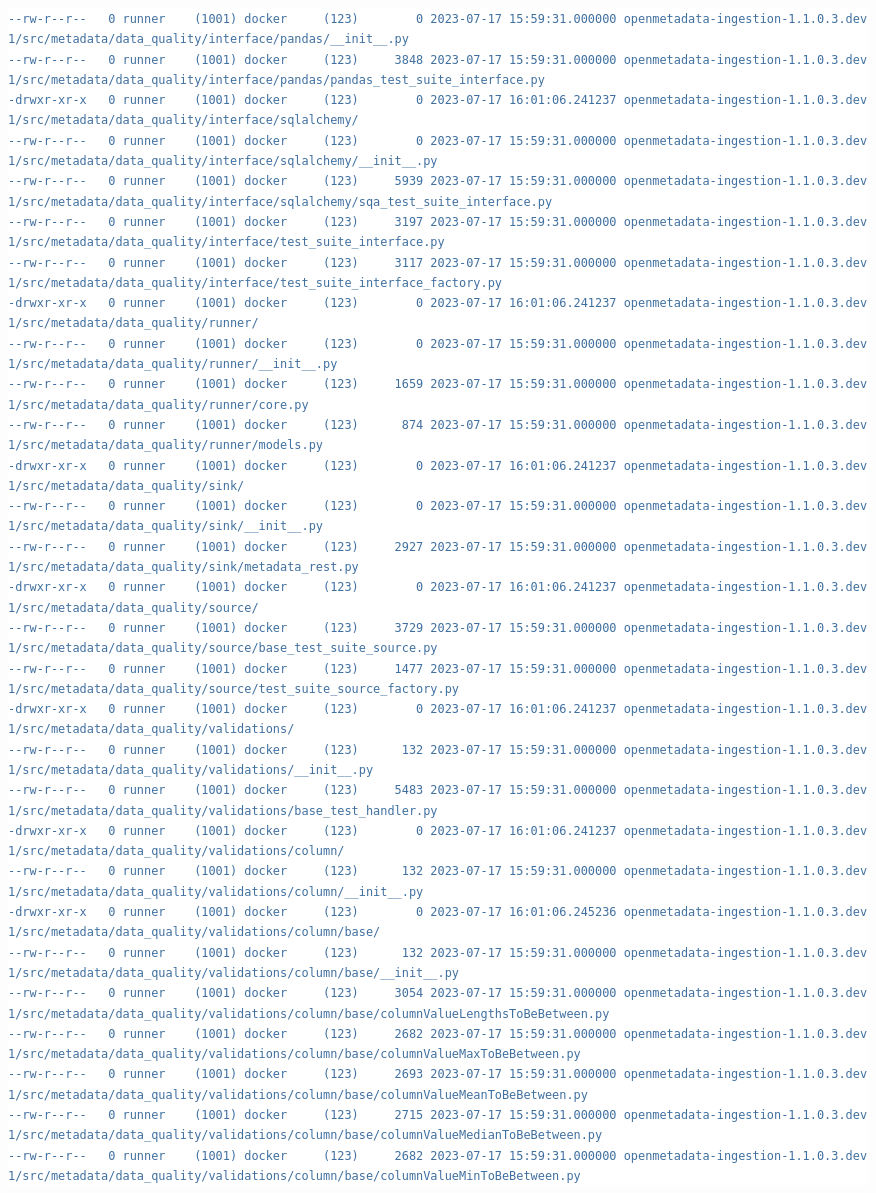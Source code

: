 ```diff
--rw-r--r--   0 runner    (1001) docker     (123)        0 2023-07-17 15:59:31.000000 openmetadata-ingestion-1.1.0.3.dev1/src/metadata/data_quality/interface/pandas/__init__.py
--rw-r--r--   0 runner    (1001) docker     (123)     3848 2023-07-17 15:59:31.000000 openmetadata-ingestion-1.1.0.3.dev1/src/metadata/data_quality/interface/pandas/pandas_test_suite_interface.py
-drwxr-xr-x   0 runner    (1001) docker     (123)        0 2023-07-17 16:01:06.241237 openmetadata-ingestion-1.1.0.3.dev1/src/metadata/data_quality/interface/sqlalchemy/
--rw-r--r--   0 runner    (1001) docker     (123)        0 2023-07-17 15:59:31.000000 openmetadata-ingestion-1.1.0.3.dev1/src/metadata/data_quality/interface/sqlalchemy/__init__.py
--rw-r--r--   0 runner    (1001) docker     (123)     5939 2023-07-17 15:59:31.000000 openmetadata-ingestion-1.1.0.3.dev1/src/metadata/data_quality/interface/sqlalchemy/sqa_test_suite_interface.py
--rw-r--r--   0 runner    (1001) docker     (123)     3197 2023-07-17 15:59:31.000000 openmetadata-ingestion-1.1.0.3.dev1/src/metadata/data_quality/interface/test_suite_interface.py
--rw-r--r--   0 runner    (1001) docker     (123)     3117 2023-07-17 15:59:31.000000 openmetadata-ingestion-1.1.0.3.dev1/src/metadata/data_quality/interface/test_suite_interface_factory.py
-drwxr-xr-x   0 runner    (1001) docker     (123)        0 2023-07-17 16:01:06.241237 openmetadata-ingestion-1.1.0.3.dev1/src/metadata/data_quality/runner/
--rw-r--r--   0 runner    (1001) docker     (123)        0 2023-07-17 15:59:31.000000 openmetadata-ingestion-1.1.0.3.dev1/src/metadata/data_quality/runner/__init__.py
--rw-r--r--   0 runner    (1001) docker     (123)     1659 2023-07-17 15:59:31.000000 openmetadata-ingestion-1.1.0.3.dev1/src/metadata/data_quality/runner/core.py
--rw-r--r--   0 runner    (1001) docker     (123)      874 2023-07-17 15:59:31.000000 openmetadata-ingestion-1.1.0.3.dev1/src/metadata/data_quality/runner/models.py
-drwxr-xr-x   0 runner    (1001) docker     (123)        0 2023-07-17 16:01:06.241237 openmetadata-ingestion-1.1.0.3.dev1/src/metadata/data_quality/sink/
--rw-r--r--   0 runner    (1001) docker     (123)        0 2023-07-17 15:59:31.000000 openmetadata-ingestion-1.1.0.3.dev1/src/metadata/data_quality/sink/__init__.py
--rw-r--r--   0 runner    (1001) docker     (123)     2927 2023-07-17 15:59:31.000000 openmetadata-ingestion-1.1.0.3.dev1/src/metadata/data_quality/sink/metadata_rest.py
-drwxr-xr-x   0 runner    (1001) docker     (123)        0 2023-07-17 16:01:06.241237 openmetadata-ingestion-1.1.0.3.dev1/src/metadata/data_quality/source/
--rw-r--r--   0 runner    (1001) docker     (123)     3729 2023-07-17 15:59:31.000000 openmetadata-ingestion-1.1.0.3.dev1/src/metadata/data_quality/source/base_test_suite_source.py
--rw-r--r--   0 runner    (1001) docker     (123)     1477 2023-07-17 15:59:31.000000 openmetadata-ingestion-1.1.0.3.dev1/src/metadata/data_quality/source/test_suite_source_factory.py
-drwxr-xr-x   0 runner    (1001) docker     (123)        0 2023-07-17 16:01:06.241237 openmetadata-ingestion-1.1.0.3.dev1/src/metadata/data_quality/validations/
--rw-r--r--   0 runner    (1001) docker     (123)      132 2023-07-17 15:59:31.000000 openmetadata-ingestion-1.1.0.3.dev1/src/metadata/data_quality/validations/__init__.py
--rw-r--r--   0 runner    (1001) docker     (123)     5483 2023-07-17 15:59:31.000000 openmetadata-ingestion-1.1.0.3.dev1/src/metadata/data_quality/validations/base_test_handler.py
-drwxr-xr-x   0 runner    (1001) docker     (123)        0 2023-07-17 16:01:06.241237 openmetadata-ingestion-1.1.0.3.dev1/src/metadata/data_quality/validations/column/
--rw-r--r--   0 runner    (1001) docker     (123)      132 2023-07-17 15:59:31.000000 openmetadata-ingestion-1.1.0.3.dev1/src/metadata/data_quality/validations/column/__init__.py
-drwxr-xr-x   0 runner    (1001) docker     (123)        0 2023-07-17 16:01:06.245236 openmetadata-ingestion-1.1.0.3.dev1/src/metadata/data_quality/validations/column/base/
--rw-r--r--   0 runner    (1001) docker     (123)      132 2023-07-17 15:59:31.000000 openmetadata-ingestion-1.1.0.3.dev1/src/metadata/data_quality/validations/column/base/__init__.py
--rw-r--r--   0 runner    (1001) docker     (123)     3054 2023-07-17 15:59:31.000000 openmetadata-ingestion-1.1.0.3.dev1/src/metadata/data_quality/validations/column/base/columnValueLengthsToBeBetween.py
--rw-r--r--   0 runner    (1001) docker     (123)     2682 2023-07-17 15:59:31.000000 openmetadata-ingestion-1.1.0.3.dev1/src/metadata/data_quality/validations/column/base/columnValueMaxToBeBetween.py
--rw-r--r--   0 runner    (1001) docker     (123)     2693 2023-07-17 15:59:31.000000 openmetadata-ingestion-1.1.0.3.dev1/src/metadata/data_quality/validations/column/base/columnValueMeanToBeBetween.py
--rw-r--r--   0 runner    (1001) docker     (123)     2715 2023-07-17 15:59:31.000000 openmetadata-ingestion-1.1.0.3.dev1/src/metadata/data_quality/validations/column/base/columnValueMedianToBeBetween.py
--rw-r--r--   0 runner    (1001) docker     (123)     2682 2023-07-17 15:59:31.000000 openmetadata-ingestion-1.1.0.3.dev1/src/metadata/data_quality/validations/column/base/columnValueMinToBeBetween.py
```